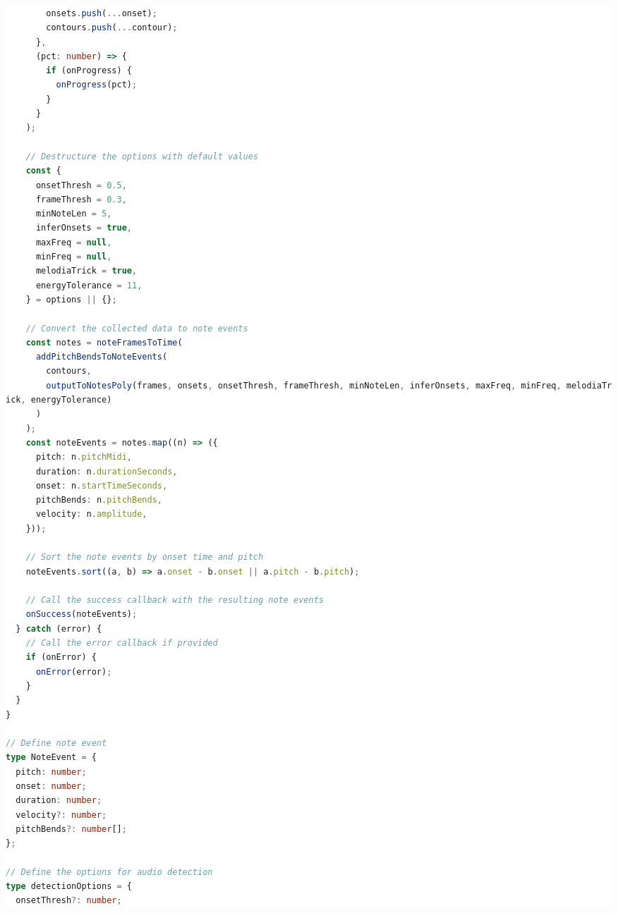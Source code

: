 ```typescript
        onsets.push(...onset);
        contours.push(...contour);
      },
      (pct: number) => {
        if (onProgress) {
          onProgress(pct);
        }
      }
    );

    // Destructure the options with default values
    const {
      onsetThresh = 0.5,
      frameThresh = 0.3,
      minNoteLen = 5,
      inferOnsets = true,
      maxFreq = null,
      minFreq = null,
      melodiaTrick = true,
      energyTolerance = 11,
    } = options || {};

    // Convert the collected data to note events
    const notes = noteFramesToTime(
      addPitchBendsToNoteEvents(
        contours,
        outputToNotesPoly(frames, onsets, onsetThresh, frameThresh, minNoteLen, inferOnsets, maxFreq, minFreq, melodiaTrick, energyTolerance)
      )
    );
    const noteEvents = notes.map((n) => ({
      pitch: n.pitchMidi,
      duration: n.durationSeconds,
      onset: n.startTimeSeconds,
      pitchBends: n.pitchBends,
      velocity: n.amplitude,
    }));

    // Sort the note events by onset time and pitch
    noteEvents.sort((a, b) => a.onset - b.onset || a.pitch - b.pitch);

    // Call the success callback with the resulting note events
    onSuccess(noteEvents);
  } catch (error) {
    // Call the error callback if provided
    if (onError) {
      onError(error);
    }
  }
}

// Define note event
type NoteEvent = {
  pitch: number;
  onset: number;
  duration: number;
  velocity?: number;
  pitchBends?: number[];
};

// Define the options for audio detection
type detectionOptions = {
  onsetThresh?: number;
```